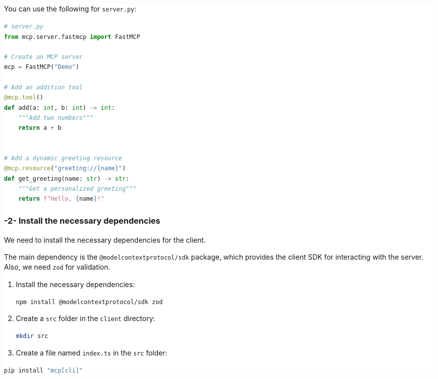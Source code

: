 You can use the following for `server.py`:

```python
# server.py
from mcp.server.fastmcp import FastMCP

# Create an MCP server
mcp = FastMCP("Demo")

# Add an addition tool
@mcp.tool()
def add(a: int, b: int) -> int:
    """Add two numbers"""
    return a + b


# Add a dynamic greeting resource
@mcp.resource("greeting://{name}")
def get_greeting(name: str) -> str:
    """Get a personalized greeting"""
    return f"Hello, {name}!"
```

</TabItem>
</Tabs>

### -2- Install the necessary dependencies

We need to install the necessary dependencies for the client. 

<Tabs>
<TabItem value="typescript" label="TypeScript">

The main dependency is the `@modelcontextprotocol/sdk` package, which provides the client SDK for interacting with the server. Also, we need `zod` for validation.

1. Install the necessary dependencies:

   ```bash
   npm install @modelcontextprotocol/sdk zod
   ```

1. Create a `src` folder in the `client` directory:

   ```bash
   mkdir src
   ```

1. Create a file named `index.ts` in the `src` folder:

</TabItem>
<TabItem value="python" label="Python" default>

```bash
pip install "mcp[cli]"
```

</TabItem>
</Tabs>
